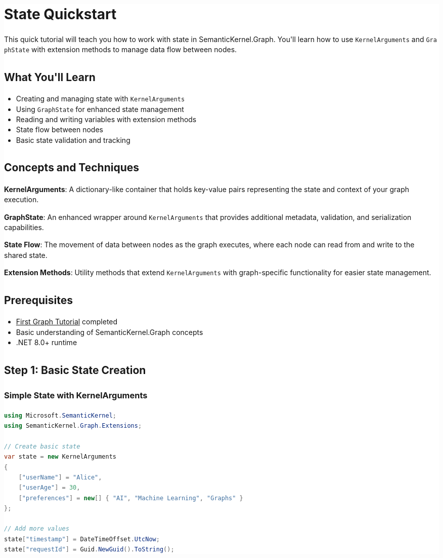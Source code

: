 # State Quickstart

This quick tutorial will teach you how to work with state in SemanticKernel.Graph. You'll learn how to use `KernelArguments` and `GraphState` with extension methods to manage data flow between nodes.

## What You'll Learn

* Creating and managing state with `KernelArguments`
* Using `GraphState` for enhanced state management
* Reading and writing variables with extension methods
* State flow between nodes
* Basic state validation and tracking

## Concepts and Techniques

**KernelArguments**: A dictionary-like container that holds key-value pairs representing the state and context of your graph execution.

**GraphState**: An enhanced wrapper around `KernelArguments` that provides additional metadata, validation, and serialization capabilities.

**State Flow**: The movement of data between nodes as the graph executes, where each node can read from and write to the shared state.

**Extension Methods**: Utility methods that extend `KernelArguments` with graph-specific functionality for easier state management.

## Prerequisites

* [First Graph Tutorial](first-graph-5-minutes.md) completed
* Basic understanding of SemanticKernel.Graph concepts
* .NET 8.0+ runtime

## Step 1: Basic State Creation

### Simple State with KernelArguments

```csharp
using Microsoft.SemanticKernel;
using SemanticKernel.Graph.Extensions;

// Create basic state
var state = new KernelArguments
{
    ["userName"] = "Alice",
    ["userAge"] = 30,
    ["preferences"] = new[] { "AI", "Machine Learning", "Graphs" }
};

// Add more values
state["timestamp"] = DateTimeOffset.UtcNow;
state["requestId"] = Guid.NewGuid().ToString();
```
